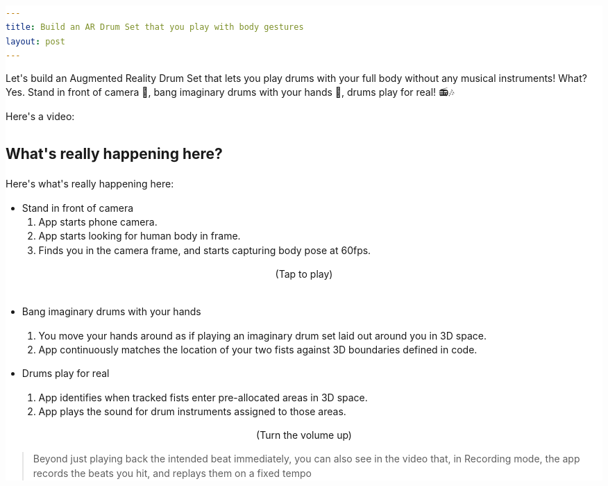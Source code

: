 ```yaml
---
title: Build an AR Drum Set that you play with body gestures
layout: post
---
```


Let's build an Augmented Reality Drum Set that lets you play drums with your
full body without any musical instruments! What? Yes. Stand in front of camera 👀,
bang imaginary drums with your hands 🥁, drums play for real! 📻🎶

Here's a video:

<iframe width="560" height="315" src="https://www.youtube-nocookie.com/embed/4xIckVvjjMQ" frameborder="0" allow="autoplay; clipboard-write; encrypted-media; picture-in-picture" allowfullscreen></iframe>

## What's really happening here?

Here's what's really happening here:

- Stand in front of camera
  1. App starts phone camera.
  1. App starts looking for human body in frame.
  1. Finds you in the camera frame, and starts capturing body pose at 60fps.

<center>
  <div>(Tap to play)</div>
  <video controls="controls" autoplay="autoplay" loop="loop" width="300">
    <source src="{{ site.baseurl }}{{ site.publicurl }}/tambour/searching.mp4" type="video/mp4">
    Watch video of searching for person in frame
    <a href="{{ site.baseurl }}{{ site.publicurl }}/tambour/searching.mp4">here</a>
  </video>
</center>
<br />

- Bang imaginary drums with your hands
  1. You move your hands around as if playing an imaginary drum set laid out
     around you in 3D space.
  1. App continuously matches the location of your two fists against 3D
     boundaries defined in code.

- Drums play for real
  1. App identifies when tracked fists enter pre-allocated areas in 3D space.
  1. App plays the sound for drum instruments assigned to those areas.

<center>
  <div>(Turn the volume up)</div>
  <video controls="controls" autoplay="autoplay" loop="loop" width="300">
    <source src="{{ site.baseurl }}{{ site.publicurl }}/tambour/playing-mode.mp4" type="video/mp4">
    Watch a video <a href="{{ site.baseurl }}{{ site.publicurl }}/tambour/playing-mode.mp4">here</a>
  </video>
</center>

> Beyond just playing back the intended beat immediately, you can also see in
> the video that, in Recording mode, the app records the beats you hit, and
> replays them on a fixed tempo
